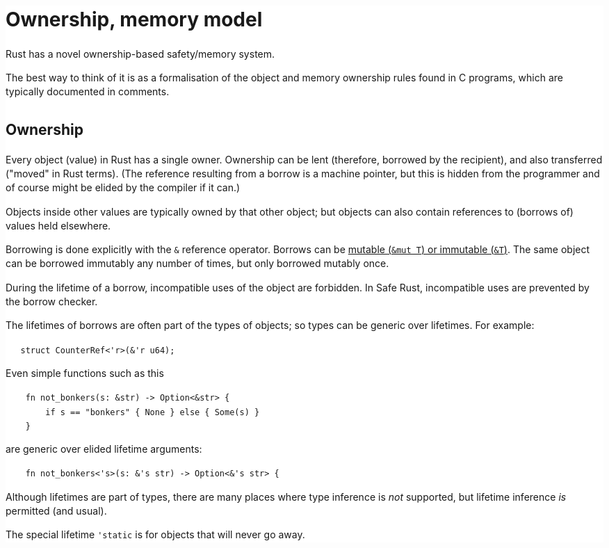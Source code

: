 Ownership, memory model
======================

[comment]: # ( Copyright 2021 Ian Jackson and contributors  )
[comment]: # ( SPDX-License-Identifier: MIT                 )
[comment]: # ( There is NO WARRANTY.                        )

Rust has a novel ownership-based safety/memory system.

The best way to think of it is as a formalisation
of the object and memory ownership rules found in C programs,
which are typically documented in comments.

Ownership
---------

Every object (value) in Rust has a single owner.
Ownership can be lent (therefore, borrowed by the recipient),
and also transferred ("moved" in Rust terms).
(The reference resulting from a borrow is a machine pointer,
but this is hidden from the programmer
and of course might be elided by the compiler if it can.)

Objects inside other values are typically owned by that other object;
but objects can also contain references to (borrows of) values
held elsewhere.

Borrowing is done explicitly with the `&` reference operator.
Borrows can be [mutable (`&mut T`) or immutable (`&T`)](https://doc.rust-lang.org/std/primitive.reference.html).
The same object can be borrowed immutably any number of times,
but only borrowed mutably once.

During the lifetime of a borrow,
incompatible uses of the object are forbidden.
In Safe Rust, incompatible uses are prevented by the borrow checker.

The lifetimes of borrows are often part of the types of objects;
so types can be generic over lifetimes.  For example:
```
   struct CounterRef<'r>(&'r u64);
```

Even simple functions such as this
```
    fn not_bonkers(s: &str) -> Option<&str> {
        if s == "bonkers" { None } else { Some(s) }
    }
```
are generic over elided lifetime arguments:
```
    fn not_bonkers<'s>(s: &'s str) -> Option<&'s str> {
```

Although lifetimes are part of types,
there are many places where type inference is *not* supported,
but lifetime inference *is* permitted (and usual).

The special lifetime `'static`
is for objects that will never go away.
